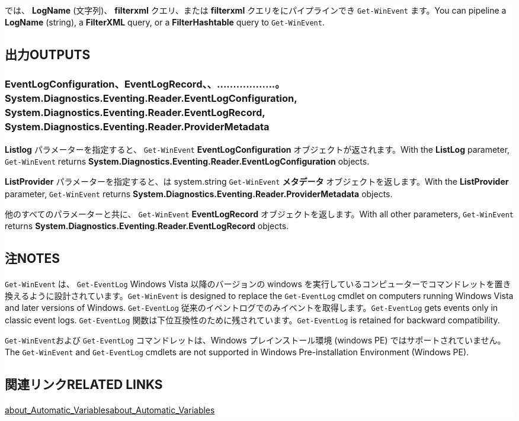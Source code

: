 <span data-ttu-id="d85f4-384">では、 **LogName** (文字列)、 **filterxml** クエリ、または **filterxml** クエリをにパイプラインでき `Get-WinEvent` ます。</span><span class="sxs-lookup"><span data-stu-id="d85f4-384">You can pipeline a **LogName** (string), a **FilterXML** query, or a **FilterHashtable** query to `Get-WinEvent`.</span></span>

## <span data-ttu-id="d85f4-385">出力</span><span class="sxs-lookup"><span data-stu-id="d85f4-385">OUTPUTS</span></span>

### <span data-ttu-id="d85f4-386">EventLogConfiguration、EventLogRecord、、..................。</span><span class="sxs-lookup"><span data-stu-id="d85f4-386">System.Diagnostics.Eventing.Reader.EventLogConfiguration, System.Diagnostics.Eventing.Reader.EventLogRecord, System.Diagnostics.Eventing.Reader.ProviderMetadata</span></span>

<span data-ttu-id="d85f4-387">**Listlog** パラメーターを指定すると、 `Get-WinEvent` **EventLogConfiguration** オブジェクトが返されます。</span><span class="sxs-lookup"><span data-stu-id="d85f4-387">With the **ListLog** parameter, `Get-WinEvent` returns **System.Diagnostics.Eventing.Reader.EventLogConfiguration** objects.</span></span>

<span data-ttu-id="d85f4-388">**ListProvider** パラメーターを指定すると、は system.string `Get-WinEvent` **メタデータ** オブジェクトを返します。</span><span class="sxs-lookup"><span data-stu-id="d85f4-388">With the **ListProvider** parameter, `Get-WinEvent` returns **System.Diagnostics.Eventing.Reader.ProviderMetadata** objects.</span></span>

<span data-ttu-id="d85f4-389">他のすべてのパラメーターと共に、 `Get-WinEvent` **EventLogRecord** オブジェクトを返します。</span><span class="sxs-lookup"><span data-stu-id="d85f4-389">With all other parameters, `Get-WinEvent` returns **System.Diagnostics.Eventing.Reader.EventLogRecord** objects.</span></span>

## <span data-ttu-id="d85f4-390">注</span><span class="sxs-lookup"><span data-stu-id="d85f4-390">NOTES</span></span>

<span data-ttu-id="d85f4-391">`Get-WinEvent` は、 `Get-EventLog` Windows Vista 以降のバージョンの windows を実行しているコンピューターでコマンドレットを置き換えるように設計されています。</span><span class="sxs-lookup"><span data-stu-id="d85f4-391">`Get-WinEvent` is designed to replace the `Get-EventLog` cmdlet on computers running Windows Vista and later versions of Windows.</span></span> <span data-ttu-id="d85f4-392">`Get-EventLog` 従来のイベントログでのみイベントを取得します。</span><span class="sxs-lookup"><span data-stu-id="d85f4-392">`Get-EventLog` gets events only in classic event logs.</span></span> <span data-ttu-id="d85f4-393">`Get-EventLog` 関数は下位互換性のために残されています。</span><span class="sxs-lookup"><span data-stu-id="d85f4-393">`Get-EventLog` is retained for backward compatibility.</span></span>

<span data-ttu-id="d85f4-394">`Get-WinEvent`および `Get-EventLog` コマンドレットは、Windows プレインストール環境 (windows PE) ではサポートされていません。</span><span class="sxs-lookup"><span data-stu-id="d85f4-394">The `Get-WinEvent` and `Get-EventLog` cmdlets are not supported in Windows Pre-installation Environment (Windows PE).</span></span>

## <span data-ttu-id="d85f4-395">関連リンク</span><span class="sxs-lookup"><span data-stu-id="d85f4-395">RELATED LINKS</span></span>

[<span data-ttu-id="d85f4-396">about_Automatic_Variables</span><span class="sxs-lookup"><span data-stu-id="d85f4-396">about_Automatic_Variables</span></span>](../Microsoft.PowerShell.Core/about/about_automatic_variables.md)

